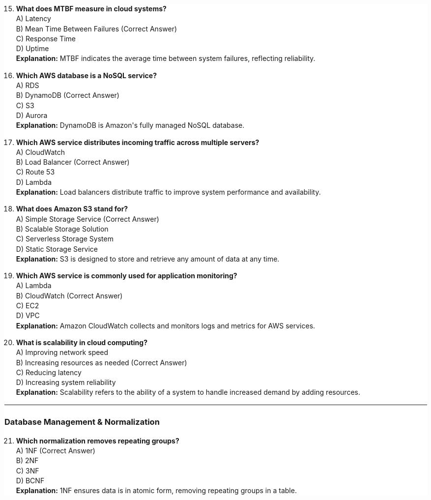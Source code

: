 15. **What does MTBF measure in cloud systems?**  
    A) Latency  
    B) Mean Time Between Failures (Correct Answer)  
    C) Response Time  
    D) Uptime  
    **Explanation:** MTBF indicates the average time between system failures, reflecting reliability.

16. **Which AWS database is a NoSQL service?**  
    A) RDS  
    B) DynamoDB (Correct Answer)  
    C) S3  
    D) Aurora  
    **Explanation:** DynamoDB is Amazon's fully managed NoSQL database.

17. **Which AWS service distributes incoming traffic across multiple servers?**  
    A) CloudWatch  
    B) Load Balancer (Correct Answer)  
    C) Route 53  
    D) Lambda  
    **Explanation:** Load balancers distribute traffic to improve system performance and availability.

18. **What does Amazon S3 stand for?**  
    A) Simple Storage Service (Correct Answer)  
    B) Scalable Storage Solution  
    C) Serverless Storage System  
    D) Static Storage Service  
    **Explanation:** S3 is designed to store and retrieve any amount of data at any time.

19. **Which AWS service is commonly used for application monitoring?**  
    A) Lambda  
    B) CloudWatch (Correct Answer)  
    C) EC2  
    D) VPC  
    **Explanation:** Amazon CloudWatch collects and monitors logs and metrics for AWS services.

20. **What is scalability in cloud computing?**  
    A) Improving network speed  
    B) Increasing resources as needed (Correct Answer)  
    C) Reducing latency  
    D) Increasing system reliability  
    **Explanation:** Scalability refers to the ability of a system to handle increased demand by adding resources.

---

### **Database Management & Normalization**

21. **Which normalization removes repeating groups?**  
    A) 1NF (Correct Answer)  
    B) 2NF  
    C) 3NF  
    D) BCNF  
    **Explanation:** 1NF ensures data is in atomic form, removing repeating groups in a table.
